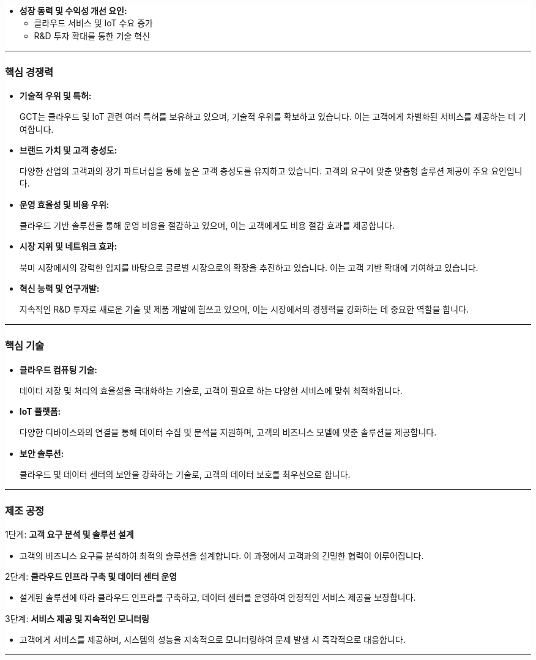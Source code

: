 - **성장 동력 및 수익성 개선 요인:**
    - 클라우드 서비스 및 IoT 수요 증가
    - R&D 투자 확대를 통한 기술 혁신

---

### 핵심 경쟁력

- **기술적 우위 및 특허:**  

    GCT는 클라우드 및 IoT 관련 여러 특허를 보유하고 있으며, 기술적 우위를 확보하고 있습니다. 이는 고객에게 차별화된 서비스를 제공하는 데 기여합니다.
    
- **브랜드 가치 및 고객 충성도:**  

    다양한 산업의 고객과의 장기 파트너십을 통해 높은 고객 충성도를 유지하고 있습니다. 고객의 요구에 맞춘 맞춤형 솔루션 제공이 주요 요인입니다.
    
- **운영 효율성 및 비용 우위:**  

    클라우드 기반 솔루션을 통해 운영 비용을 절감하고 있으며, 이는 고객에게도 비용 절감 효과를 제공합니다.
    
- **시장 지위 및 네트워크 효과:**  

    북미 시장에서의 강력한 입지를 바탕으로 글로벌 시장으로의 확장을 추진하고 있습니다. 이는 고객 기반 확대에 기여하고 있습니다.
    
- **혁신 능력 및 연구개발:**  

    지속적인 R&D 투자로 새로운 기술 및 제품 개발에 힘쓰고 있으며, 이는 시장에서의 경쟁력을 강화하는 데 중요한 역할을 합니다.
    

---

### 핵심 기술

- **클라우드 컴퓨팅 기술:**  

    데이터 저장 및 처리의 효율성을 극대화하는 기술로, 고객이 필요로 하는 다양한 서비스에 맞춰 최적화됩니다.
    
- **IoT 플랫폼:**  

    다양한 디바이스와의 연결을 통해 데이터 수집 및 분석을 지원하며, 고객의 비즈니스 모델에 맞춘 솔루션을 제공합니다.
    
- **보안 솔루션:**  

    클라우드 및 데이터 센터의 보안을 강화하는 기술로, 고객의 데이터 보호를 최우선으로 합니다.
    

---

### 제조 공정

1단계: **고객 요구 분석 및 솔루션 설계**

- 고객의 비즈니스 요구를 분석하여 최적의 솔루션을 설계합니다. 이 과정에서 고객과의 긴밀한 협력이 이루어집니다.

2단계: **클라우드 인프라 구축 및 데이터 센터 운영**

- 설계된 솔루션에 따라 클라우드 인프라를 구축하고, 데이터 센터를 운영하여 안정적인 서비스 제공을 보장합니다.

3단계: **서비스 제공 및 지속적인 모니터링**

- 고객에게 서비스를 제공하며, 시스템의 성능을 지속적으로 모니터링하여 문제 발생 시 즉각적으로 대응합니다.

---
